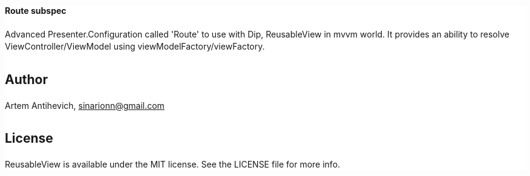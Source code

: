 #### Route subspec

Advanced Presenter.Configuration called 'Route' to use with Dip, ReusableView in mvvm world.
It provides an ability to resolve ViewController/ViewModel using viewModelFactory/viewFactory.


## Author

Artem Antihevich, sinarionn@gmail.com


## License

ReusableView is available under the MIT license. See the LICENSE file for more info.

